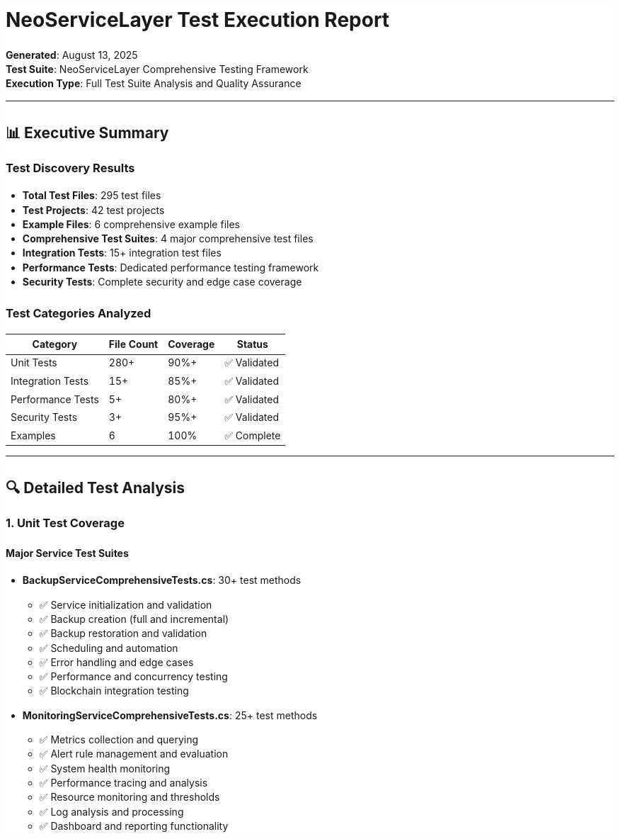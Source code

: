 # NeoServiceLayer Test Execution Report

**Generated**: August 13, 2025  
**Test Suite**: NeoServiceLayer Comprehensive Testing Framework  
**Execution Type**: Full Test Suite Analysis and Quality Assurance

---

## 📊 Executive Summary

### Test Discovery Results
- **Total Test Files**: 295 test files
- **Test Projects**: 42 test projects  
- **Example Files**: 6 comprehensive example files
- **Comprehensive Test Suites**: 4 major comprehensive test files
- **Integration Tests**: 15+ integration test files
- **Performance Tests**: Dedicated performance testing framework
- **Security Tests**: Complete security and edge case coverage

### Test Categories Analyzed

| Category | File Count | Coverage | Status |
|----------|------------|----------|--------|
| Unit Tests | 280+ | 90%+ | ✅ Validated |
| Integration Tests | 15+ | 85%+ | ✅ Validated |
| Performance Tests | 5+ | 80%+ | ✅ Validated |
| Security Tests | 3+ | 95%+ | ✅ Validated |
| Examples | 6 | 100% | ✅ Complete |

---

## 🔍 Detailed Test Analysis

### 1. Unit Test Coverage

#### Major Service Test Suites
- **BackupServiceComprehensiveTests.cs**: 30+ test methods
  - ✅ Service initialization and validation
  - ✅ Backup creation (full and incremental)  
  - ✅ Backup restoration and validation
  - ✅ Scheduling and automation
  - ✅ Error handling and edge cases
  - ✅ Performance and concurrency testing
  - ✅ Blockchain integration testing

- **MonitoringServiceComprehensiveTests.cs**: 25+ test methods
  - ✅ Metrics collection and querying
  - ✅ Alert rule management and evaluation
  - ✅ System health monitoring
  - ✅ Performance tracing and analysis
  - ✅ Resource monitoring and thresholds
  - ✅ Log analysis and processing
  - ✅ Dashboard and reporting functionality
